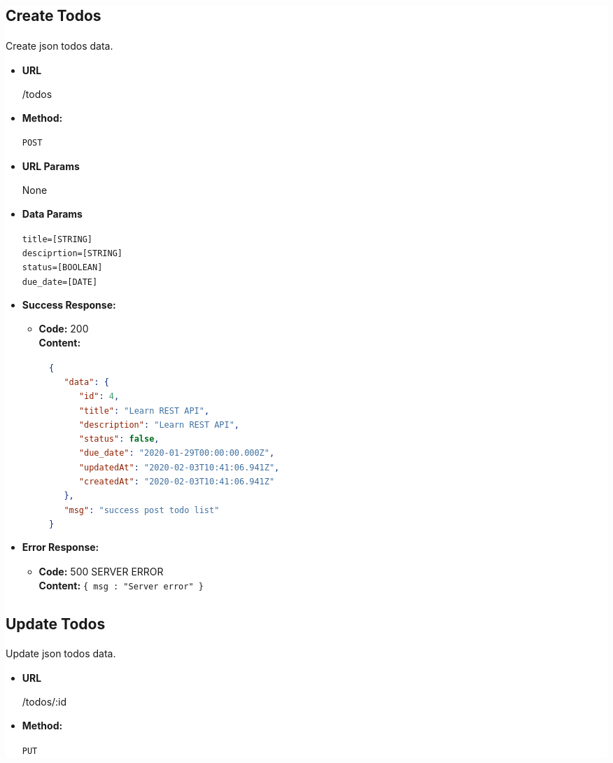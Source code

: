 **Create Todos**
----
  Create json todos data.

* **URL**

  /todos

* **Method:**

  `POST`
  
*  **URL Params**

   None

* **Data Params**
   
   `title=[STRING]` \
   `desciprtion=[STRING]` \
   `status=[BOOLEAN]` \
   `due_date=[DATE]` 

* **Success Response:**

  * **Code:** 200 <br />
    **Content:** 
    ```json
      {
         "data": {
            "id": 4,
            "title": "Learn REST API",
            "description": "Learn REST API",
            "status": false,
            "due_date": "2020-01-29T00:00:00.000Z",
            "updatedAt": "2020-02-03T10:41:06.941Z",
            "createdAt": "2020-02-03T10:41:06.941Z"
         },
         "msg": "success post todo list"
      }
    ```
 
* **Error Response:**

  * **Code:** 500 SERVER ERROR <br />
    **Content:** `{ msg : "Server error" }`


**Update Todos**
----
  Update json todos data.

* **URL**

  /todos/:id

* **Method:**

  `PUT`
  